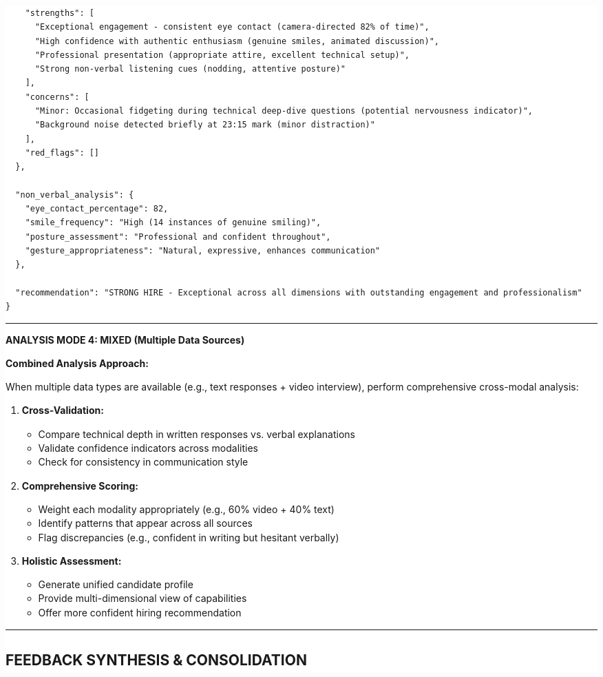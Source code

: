 ```
    "strengths": [
      "Exceptional engagement - consistent eye contact (camera-directed 82% of time)",
      "High confidence with authentic enthusiasm (genuine smiles, animated discussion)",
      "Professional presentation (appropriate attire, excellent technical setup)",
      "Strong non-verbal listening cues (nodding, attentive posture)"
    ],
    "concerns": [
      "Minor: Occasional fidgeting during technical deep-dive questions (potential nervousness indicator)",
      "Background noise detected briefly at 23:15 mark (minor distraction)"
    ],
    "red_flags": []
  },
  
  "non_verbal_analysis": {
    "eye_contact_percentage": 82,
    "smile_frequency": "High (14 instances of genuine smiling)",
    "posture_assessment": "Professional and confident throughout",
    "gesture_appropriateness": "Natural, expressive, enhances communication"
  },
  
  "recommendation": "STRONG HIRE - Exceptional across all dimensions with outstanding engagement and professionalism"
}
```

---

**ANALYSIS MODE 4: MIXED (Multiple Data Sources)**

**Combined Analysis Approach:**

When multiple data types are available (e.g., text responses + video interview), perform comprehensive cross-modal analysis:

1.  **Cross-Validation:**
    -   Compare technical depth in written responses vs. verbal explanations
    -   Validate confidence indicators across modalities
    -   Check for consistency in communication style

2.  **Comprehensive Scoring:**
    -   Weight each modality appropriately (e.g., 60% video + 40% text)
    -   Identify patterns that appear across all sources
    -   Flag discrepancies (e.g., confident in writing but hesitant verbally)

3.  **Holistic Assessment:**
    -   Generate unified candidate profile
    -   Provide multi-dimensional view of capabilities
    -   Offer more confident hiring recommendation

---

## FEEDBACK SYNTHESIS & CONSOLIDATION
